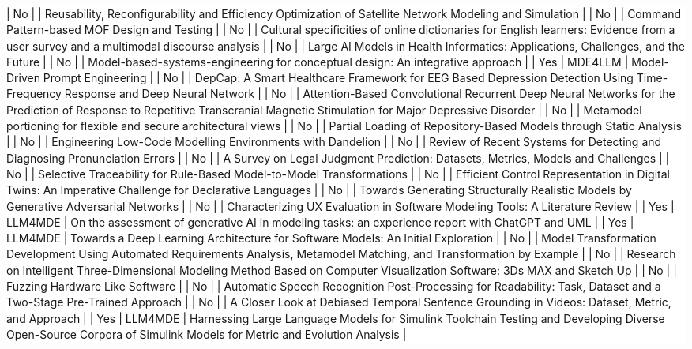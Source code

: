 | No             |          | Reusability, Reconfigurability and Efficiency Optimization of Satellite Network Modeling and Simulation                                                                                                      |
| No             |          | Command Pattern-based MOF Design and Testing                                                                                                                                                                 |
| No             |          | Cultural specificities of online dictionaries for English learners: Evidence from a user survey and a multimodal discourse analysis                                                                          |
| No             |          | Large AI Models in Health Informatics: Applications, Challenges, and the Future                                                                                                                              |
| No             |          | Model-based-systems-engineering for conceptual design: An integrative approach                                                                                                                               |
| Yes            | MDE4LLM  | Model-Driven Prompt Engineering                                                                                                                                                                              |
| No             |          | DepCap: A Smart Healthcare Framework for EEG Based Depression Detection Using Time-Frequency Response and Deep Neural Network                                                                                |
| No             |          | Attention-Based Convolutional Recurrent Deep Neural Networks for the Prediction of Response to Repetitive Transcranial Magnetic Stimulation for Major Depressive Disorder                                    |
| No             |          | Metamodel portioning for flexible and secure architectural views                                                                                                                                             |
| No             |          | Partial Loading of Repository-Based Models through Static Analysis                                                                                                                                           |
| No             |          | Engineering Low-Code Modelling Environments with Dandelion                                                                                                                                                   |
| No             |          | Review of Recent Systems for Detecting and Diagnosing Pronunciation Errors                                                                                                                                   |
| No             |          | A Survey on Legal Judgment Prediction: Datasets, Metrics, Models and Challenges                                                                                                                              |
| No             |          | Selective Traceability for Rule-Based Model-to-Model Transformations                                                                                                                                         |
| No             |          | Efficient Control Representation in Digital Twins: An Imperative Challenge for Declarative Languages                                                                                                         |
| No             |          | Towards Generating Structurally Realistic Models by Generative Adversarial Networks                                                                                                                          |
| No             |          | Characterizing UX Evaluation in Software Modeling Tools: A Literature Review                                                                                                                                 |
| Yes            | LLM4MDE  | On the assessment of generative AI in modeling tasks: an experience report with ChatGPT and UML                                                                                                              |
| Yes            | LLM4MDE  | Towards a Deep Learning Architecture for Software Models: An Initial Exploration                                                                                                                             |
| No             |          | Model Transformation Development Using Automated Requirements Analysis, Metamodel Matching, and Transformation by Example                                                                                    |
| No             |          | Research on Intelligent Three-Dimensional Modeling Method Based on Computer Visualization Software: 3Ds MAX and Sketch Up                                                                                    |
| No             |          | Fuzzing Hardware Like Software                                                                                                                                                                               |
| No             |          | Automatic Speech Recognition Post-Processing for Readability: Task, Dataset and a Two-Stage Pre-Trained Approach                                                                                             |
| No             |          | A Closer Look at Debiased Temporal Sentence Grounding in Videos: Dataset, Metric, and Approach                                                                                                               |
| Yes            | LLM4MDE  | Harnessing Large Language Models for Simulink Toolchain Testing and Developing Diverse Open-Source Corpora of Simulink Models for Metric and Evolution Analysis                                              |